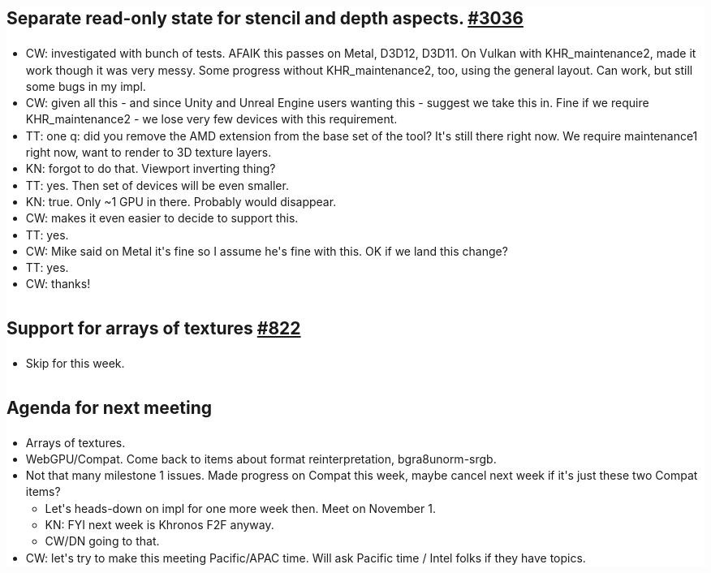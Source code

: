 
## Separate read-only state for stencil and depth aspects. [#3036](https://github.com/gpuweb/gpuweb/issues/3036)



* CW: investigated with bunch of tests. AFAIK this passes on Metal, D3D12, D3D11. On Vulkan with KHR_maintenance2, made it work though it was very messy. Some progress without KHR_maintenance2, too, using the general layout. Can work, but still some bugs in my impl.
* CW: given all this - and since Unity and Unreal Engine users wanting this - suggest we take this in. Fine if we require KHR_maintenance2 - we lose very few devices with this requirement.
* TT: one q: did you remove the AMD extension from the base set of the tool? It's still there right now. We require maintenance1 right now, want to render to 3D texture layers.
* KN: forgot to do that. Viewport inverting thing?
* TT: yes. Then set of devices will be even smaller.
* KN: true. Only ~1 GPU in there. Probably would disappear.
* CW: makes it even easier to decide to support this.
* TT: yes.
* CW: Mike said on Metal it's fine so I assume he's fine with this. OK if we land this change?
* TT: yes.
* CW: thanks!


## Support for arrays of textures [#822](https://github.com/gpuweb/gpuweb/issues/822)



* Skip for this week.


## Agenda for next meeting



* Arrays of textures.
* WebGPU/Compat. Come back to items about format reinterpretation, bgra8unorm-srgb.
* Not that many milestone 1 issues. Made progress on Compat this week, maybe cancel next week if it's just these two Compat items?
    * Let's heads-down on impl for one more week then. Meet on November 1.
    * KN: FYI next week is Khronos F2F anyway.
    * CW/DN going to that.
* CW: let's try to make this meeting Pacific/APAC time. Will ask Pacific time / Intel folks if they have topics.